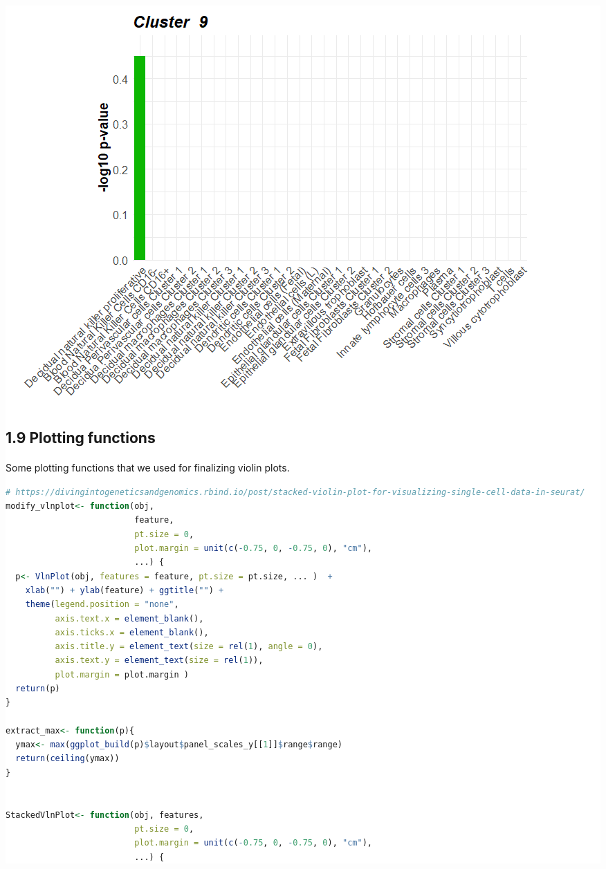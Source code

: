 ![](assets/runPCE9-1.png)

## 1.9 Plotting functions

Some plotting functions that we used for finalizing violin plots.

``` r
# https://divingintogeneticsandgenomics.rbind.io/post/stacked-violin-plot-for-visualizing-single-cell-data-in-seurat/
modify_vlnplot<- function(obj, 
                          feature, 
                          pt.size = 0, 
                          plot.margin = unit(c(-0.75, 0, -0.75, 0), "cm"),
                          ...) {
  p<- VlnPlot(obj, features = feature, pt.size = pt.size, ... )  + 
    xlab("") + ylab(feature) + ggtitle("") + 
    theme(legend.position = "none", 
          axis.text.x = element_blank(), 
          axis.ticks.x = element_blank(), 
          axis.title.y = element_text(size = rel(1), angle = 0), 
          axis.text.y = element_text(size = rel(1)), 
          plot.margin = plot.margin ) 
  return(p)
}

extract_max<- function(p){
  ymax<- max(ggplot_build(p)$layout$panel_scales_y[[1]]$range$range)
  return(ceiling(ymax))
}


StackedVlnPlot<- function(obj, features,
                          pt.size = 0, 
                          plot.margin = unit(c(-0.75, 0, -0.75, 0), "cm"),
                          ...) {
```